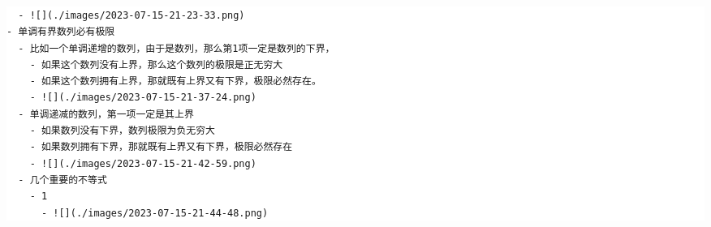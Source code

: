       - ![](./images/2023-07-15-21-23-33.png)
    - 单调有界数列必有极限
      - 比如一个单调递增的数列，由于是数列，那么第1项一定是数列的下界，
        - 如果这个数列没有上界，那么这个数列的极限是正无穷大
        - 如果这个数列拥有上界，那就既有上界又有下界，极限必然存在。
        - ![](./images/2023-07-15-21-37-24.png)
      - 单调递减的数列，第一项一定是其上界
        - 如果数列没有下界，数列极限为负无穷大
        - 如果数列拥有下界，那就既有上界又有下界，极限必然存在
        - ![](./images/2023-07-15-21-42-59.png)
      - 几个重要的不等式
        - 1
          - ![](./images/2023-07-15-21-44-48.png)
